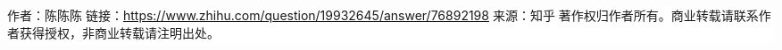 作者：陈陈陈
链接：https://www.zhihu.com/question/19932645/answer/76892198
来源：知乎
著作权归作者所有。商业转载请联系作者获得授权，非商业转载请注明出处。
